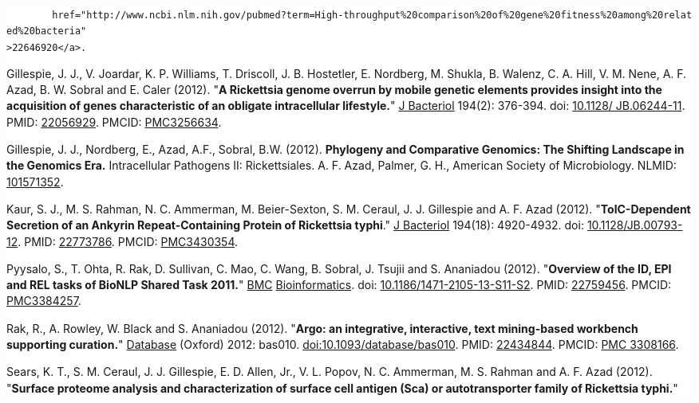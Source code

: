            href="http://www.ncbi.nlm.nih.gov/pubmed?term=High-throughput%20comparison%20of%20gene%20fitness%20among%20related%20bacteria"
    >22646920</a>.
</p>
<p>Gillespie, J. J., V. Joardar, K. P. Williams, T. Driscoll, J. B. Hostetler, E. Nordberg, M. Shukla, B.
    Walenz, C. A. Hill, V. M. Nene, A. F. Azad, B. W. Sobral and E. Caler (2012). "<strong>A
        Rickettsia genome overrun by mobile genetic elements provides insight into the acquisition of genes
        characteristic of an obligate intracellular lifestyle.</strong>" <span style="text-decoration: underline;">J Bacteriol</span>
    194(2): 376-394. doi: <a href="http://jb.asm.org/content/194/2/376" target="_blank">10.1128/ JB.06244-11</a>. PMID: <a href="http://www.ncbi.nlm.nih.gov/pubmed/22056929"
    >22056929</a>.
    PMCID: <a href="http://www.ncbi.nlm.nih.gov/pmc/articles/PMC3256634/"
    >PMC3256634</a>.
</p>
<p>Gillespie, J. J., Nordberg, E., Azad, A.F., Sobral, B.W. (2012). <strong>Phylogeny and Comparative
    Genomics:
    The Shifting Landscape in the Genomics Era.</strong> Intracellular Pathogens II: Rickettsiales. A. F.
    Azad,
    Palmer, G. H., American Society of Microbiology. NLMID: <a
            href="http://www.ncbi.nlm.nih.gov/nlmcatalog/101571352"
    >101571352</a>.
</p>
<p>Kaur, S. J., M. S. Rahman, N. C. Ammerman, M. Beier-Sexton, S. M. Ceraul, J. J. Gillespie and A. F. Azad
    (2012). "<strong>TolC-Dependent Secretion of an Ankyrin Repeat-Containing Protein of Rickettsia
        typhi</strong>." <span style="text-decoration: underline;">J Bacteriol</span> 194(18):
    4920-4932.
    doi: <a href="http://jb.asm.org/content/194/18/4920" target="_blank">10.1128/JB.00793-12</a>. PMID: <a
            href="http://www.ncbi.nlm.nih.gov/pubmed/22773786"
    >22773786</a>.
    PMCID: <a href="http://www.ncbi.nlm.nih.gov/pmc/articles/PMC3430354/"
    >PMC3430354</a>.
</p>
<p>Pyysalo, S., T. Ohta, R. Rak, D. Sullivan, C. Mao, C. Wang, B. Sobral, J. Tsujii and S. Ananiadou (2012).
    "<strong>Overview of the ID, EPI and REL tasks of BioNLP Shared Task 2011.</strong>" <span
            style="text-decoration: underline;">BMC</span> <span style="text-decoration: underline;">Bioinformatics</span>.
    doi: <a href="http://dx.crossref.org/10.1186%2F1471-2105-13-S11-S2" target="_blank">10.1186/1471-2105-13-S11-S2</a>. PMID: <a href="http://www.ncbi.nlm.nih.gov/pubmed?term=Overview%20of%20the%20ID%2C%20EPI%20and%20REL%20tasks%20of%20BioNLP%20Shared%20Task"
    >22759456</a>.
    PMCID: <a href="http://www.ncbi.nlm.nih.gov/pmc/articles/PMC3384257/"
    >PMC3384257</a>.
</p>
<p>Rak, R., A. Rowley, W. Black and S. Ananiadou (2012). "<strong>Argo: an integrative, interactive,
    text
    mining-based workbench supporting curation.</strong>" <span style="text-decoration: underline;">Database</span>
    (Oxford) 2012: bas010. <a href="http://database.oxfordjournals.org/content/2012/bas010" target="_blank">doi:10.1093/database/bas010</a>. PMID: <a href="http://www.ncbi.nlm.nih.gov/pubmed/22434844?dopt=Abstract" target="_blank">22434844</a>. PMCID: <a
            href="http://www.ncbi.nlm.nih.gov/pmc/articles/PMC3308166/" target="_blank">PMC 3308166</a>.</p>
<p>Sears, K. T., S. M. Ceraul, J. J. Gillespie, E. D. Allen, Jr., V. L. Popov, N. C. Ammerman, M. S. Rahman
    and
    A. F. Azad (2012). "<strong>Surface proteome analysis and characterization of surface cell antigen
        (Sca) or autotransporter family of Rickettsia typhi.</strong>" <span